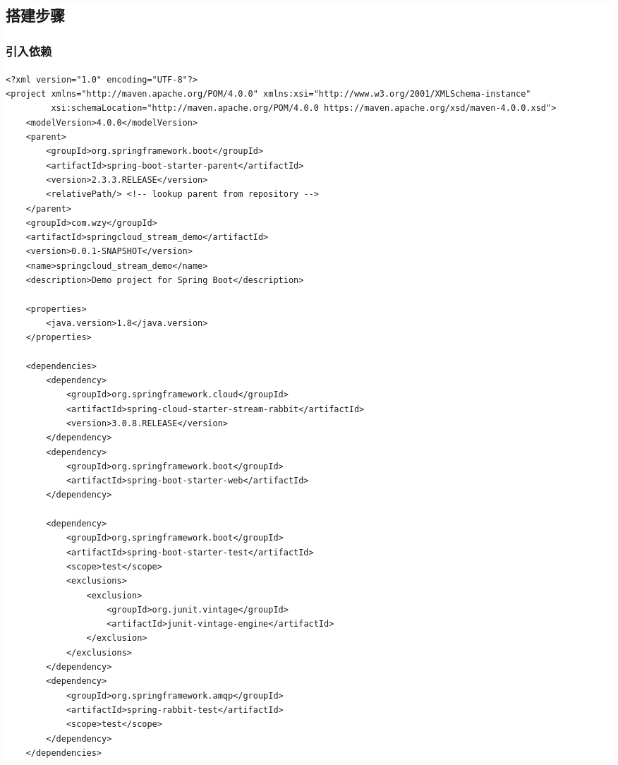 ## 搭建步骤

### 引入依赖

	<?xml version="1.0" encoding="UTF-8"?>
	<project xmlns="http://maven.apache.org/POM/4.0.0" xmlns:xsi="http://www.w3.org/2001/XMLSchema-instance"
	         xsi:schemaLocation="http://maven.apache.org/POM/4.0.0 https://maven.apache.org/xsd/maven-4.0.0.xsd">
	    <modelVersion>4.0.0</modelVersion>
	    <parent>
	        <groupId>org.springframework.boot</groupId>
	        <artifactId>spring-boot-starter-parent</artifactId>
	        <version>2.3.3.RELEASE</version>
	        <relativePath/> <!-- lookup parent from repository -->
	    </parent>
	    <groupId>com.wzy</groupId>
	    <artifactId>springcloud_stream_demo</artifactId>
	    <version>0.0.1-SNAPSHOT</version>
	    <name>springcloud_stream_demo</name>
	    <description>Demo project for Spring Boot</description>
	
	    <properties>
	        <java.version>1.8</java.version>
	    </properties>
	
	    <dependencies>
	        <dependency>
	            <groupId>org.springframework.cloud</groupId>
	            <artifactId>spring-cloud-starter-stream-rabbit</artifactId>
	            <version>3.0.8.RELEASE</version>
	        </dependency>
	        <dependency>
	            <groupId>org.springframework.boot</groupId>
	            <artifactId>spring-boot-starter-web</artifactId>
	        </dependency>
	
	        <dependency>
	            <groupId>org.springframework.boot</groupId>
	            <artifactId>spring-boot-starter-test</artifactId>
	            <scope>test</scope>
	            <exclusions>
	                <exclusion>
	                    <groupId>org.junit.vintage</groupId>
	                    <artifactId>junit-vintage-engine</artifactId>
	                </exclusion>
	            </exclusions>
	        </dependency>
	        <dependency>
	            <groupId>org.springframework.amqp</groupId>
	            <artifactId>spring-rabbit-test</artifactId>
	            <scope>test</scope>
	        </dependency>
	    </dependencies>
	